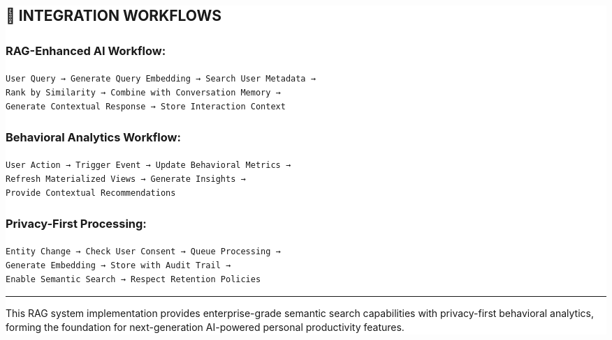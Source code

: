 
## 🔄 **INTEGRATION WORKFLOWS**

### **RAG-Enhanced AI Workflow:**
```
User Query → Generate Query Embedding → Search User Metadata → 
Rank by Similarity → Combine with Conversation Memory → 
Generate Contextual Response → Store Interaction Context
```

### **Behavioral Analytics Workflow:**
```
User Action → Trigger Event → Update Behavioral Metrics → 
Refresh Materialized Views → Generate Insights → 
Provide Contextual Recommendations
```

### **Privacy-First Processing:**
```
Entity Change → Check User Consent → Queue Processing → 
Generate Embedding → Store with Audit Trail → 
Enable Semantic Search → Respect Retention Policies
```

---

This RAG system implementation provides enterprise-grade semantic search capabilities with privacy-first behavioral analytics, forming the foundation for next-generation AI-powered personal productivity features.